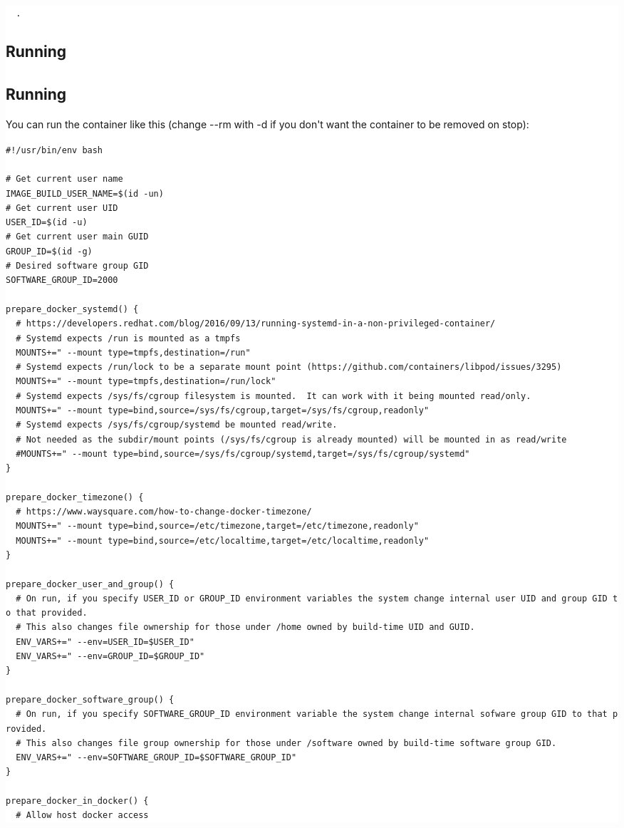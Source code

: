 ```
  .
```


## Running

## Running

You can run the container like this (change --rm with -d if you don't want the container to be removed on stop):

```
#!/usr/bin/env bash

# Get current user name
IMAGE_BUILD_USER_NAME=$(id -un)
# Get current user UID
USER_ID=$(id -u)
# Get current user main GUID
GROUP_ID=$(id -g)
# Desired software group GID
SOFTWARE_GROUP_ID=2000

prepare_docker_systemd() {
  # https://developers.redhat.com/blog/2016/09/13/running-systemd-in-a-non-privileged-container/
  # Systemd expects /run is mounted as a tmpfs
  MOUNTS+=" --mount type=tmpfs,destination=/run"
  # Systemd expects /run/lock to be a separate mount point (https://github.com/containers/libpod/issues/3295)
  MOUNTS+=" --mount type=tmpfs,destination=/run/lock"
  # Systemd expects /sys/fs/cgroup filesystem is mounted.  It can work with it being mounted read/only.
  MOUNTS+=" --mount type=bind,source=/sys/fs/cgroup,target=/sys/fs/cgroup,readonly"
  # Systemd expects /sys/fs/cgroup/systemd be mounted read/write.
  # Not needed as the subdir/mount points (/sys/fs/cgroup is already mounted) will be mounted in as read/write
  #MOUNTS+=" --mount type=bind,source=/sys/fs/cgroup/systemd,target=/sys/fs/cgroup/systemd"
}

prepare_docker_timezone() {
  # https://www.waysquare.com/how-to-change-docker-timezone/
  MOUNTS+=" --mount type=bind,source=/etc/timezone,target=/etc/timezone,readonly"
  MOUNTS+=" --mount type=bind,source=/etc/localtime,target=/etc/localtime,readonly"
}

prepare_docker_user_and_group() {
  # On run, if you specify USER_ID or GROUP_ID environment variables the system change internal user UID and group GID to that provided.
  # This also changes file ownership for those under /home owned by build-time UID and GUID.
  ENV_VARS+=" --env=USER_ID=$USER_ID"
  ENV_VARS+=" --env=GROUP_ID=$GROUP_ID"
}

prepare_docker_software_group() {
  # On run, if you specify SOFTWARE_GROUP_ID environment variable the system change internal sofware group GID to that provided.
  # This also changes file group ownership for those under /software owned by build-time software group GID.
  ENV_VARS+=" --env=SOFTWARE_GROUP_ID=$SOFTWARE_GROUP_ID"
}

prepare_docker_in_docker() {
  # Allow host docker access
```